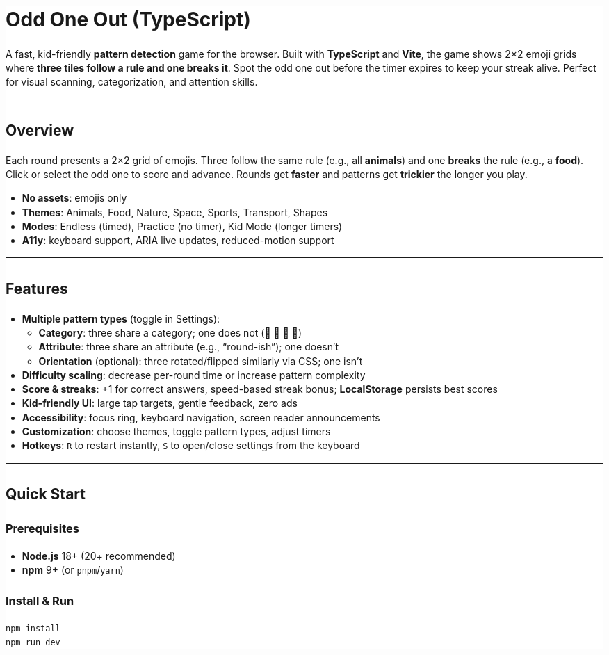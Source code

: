 # Odd One Out (TypeScript)

A fast, kid-friendly **pattern detection** game for the browser. Built with **TypeScript** and **Vite**, the game shows 2×2 emoji grids where **three tiles follow a rule and one breaks it**. Spot the odd one out before the timer expires to keep your streak alive. Perfect for visual scanning, categorization, and attention skills.

---

## Overview

Each round presents a 2×2 grid of emojis. Three follow the same rule (e.g., all **animals**) and one **breaks** the rule (e.g., a **food**). Click or select the odd one to score and advance. Rounds get **faster** and patterns get **trickier** the longer you play.

- **No assets**: emojis only
- **Themes**: Animals, Food, Nature, Space, Sports, Transport, Shapes
- **Modes**: Endless (timed), Practice (no timer), Kid Mode (longer timers)
- **A11y**: keyboard support, ARIA live updates, reduced-motion support

---

## Features

- **Multiple pattern types** (toggle in Settings):
  - **Category**: three share a category; one does not (🐼 🦊 🐯 **🍎**)
  - **Attribute**: three share an attribute (e.g., “round-ish”); one doesn’t
  - **Orientation** (optional): three rotated/flipped similarly via CSS; one isn’t
- **Difficulty scaling**: decrease per-round time or increase pattern complexity
- **Score & streaks**: +1 for correct answers, speed-based streak bonus; **LocalStorage** persists best scores
- **Kid-friendly UI**: large tap targets, gentle feedback, zero ads
- **Accessibility**: focus ring, keyboard navigation, screen reader announcements
- **Customization**: choose themes, toggle pattern types, adjust timers
- **Hotkeys**: `R` to restart instantly, `S` to open/close settings from the keyboard

---

## Quick Start

### Prerequisites

- **Node.js** 18+ (20+ recommended)
- **npm** 9+ (or `pnpm`/`yarn`)

### Install & Run

```bash
npm install
npm run dev
```
